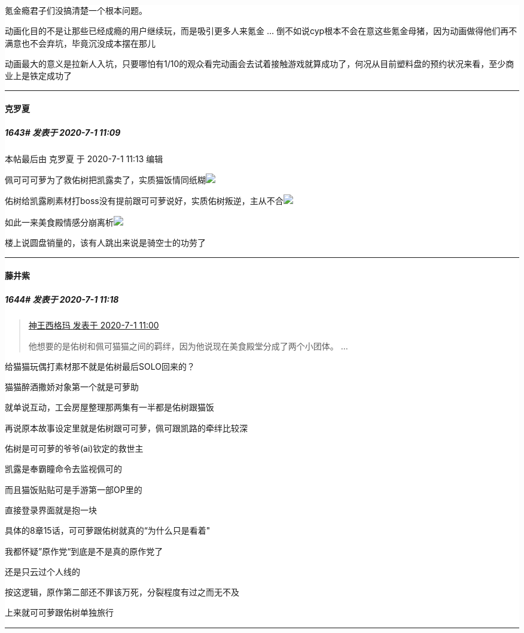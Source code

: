 氪金瘾君子们没搞清楚一个根本问题。

动画化目的不是让那些已经成瘾的用户继续玩，而是吸引更多人来氪金 ...</blockquote>
倒不如说cyp根本不会在意这些氪金母猪，因为动画做得他们再不满意也不会弃坑，毕竟沉没成本摆在那儿

动画最大的意义是拉新人入坑，只要哪怕有1/10的观众看完动画会去试着接触游戏就算成功了，何况从目前塑料盘的预约状况来看，至少商业上是铁定成功了

*****

####  克罗夏  
##### 1643#       发表于 2020-7-1 11:09

 本帖最后由 克罗夏 于 2020-7-1 11:13 编辑 

佩可可可萝为了救佑树把凯露卖了，实质猫饭情同纸糊<img src="https://static.saraba1st.com/image/smiley/face2017/037.png" referrerpolicy="no-referrer">

佑树给凯露刷素材打boss没有提前跟可可萝说好，实质佑树叛逆，主从不合<img src="https://static.saraba1st.com/image/smiley/face2017/037.png" referrerpolicy="no-referrer">

如此一来美食殿情感分崩离析<img src="https://static.saraba1st.com/image/smiley/face2017/037.png" referrerpolicy="no-referrer">

楼上说圆盘销量的，该有人跳出来说是骑空士的功劳了

*****

####  藤井紫  
##### 1644#       发表于 2020-7-1 11:18

<blockquote><a href="httphttps://bbs.saraba1st.com/2b/forum.php?mod=redirect&amp;goto=findpost&amp;pid=48020553&amp;ptid=1811126" target="_blank">神王西格玛 发表于 2020-7-1 11:00</a>

他想要的是佑树和佩可猫猫之间的羁绊，因为他说现在美食殿堂分成了两个小团体。 ...</blockquote>
给猫猫玩偶打素材那不就是佑树最后SOLO回来的？

猫猫醉酒撒娇对象第一个就是可萝助

就单说互动，工会房屋整理那两集有一半都是佑树跟猫饭

再说原本故事设定里就是佑树跟可可萝，佩可跟凯路的牵绊比较深

佑树是可可萝的爷爷(ai)钦定的救世主

凯露是奉霸瞳命令去监视佩可的

而且猫饭贴贴可是手游第一部OP里的

直接登录界面就是抱一块

具体的8章15话，可可萝跟佑树就真的“为什么只是看着"

我都怀疑”原作党“到底是不是真的原作党了

还是只云过个人线的

按这逻辑，原作第二部还不罪该万死，分裂程度有过之而无不及

上来就可可萝跟佑树单独旅行

*****
